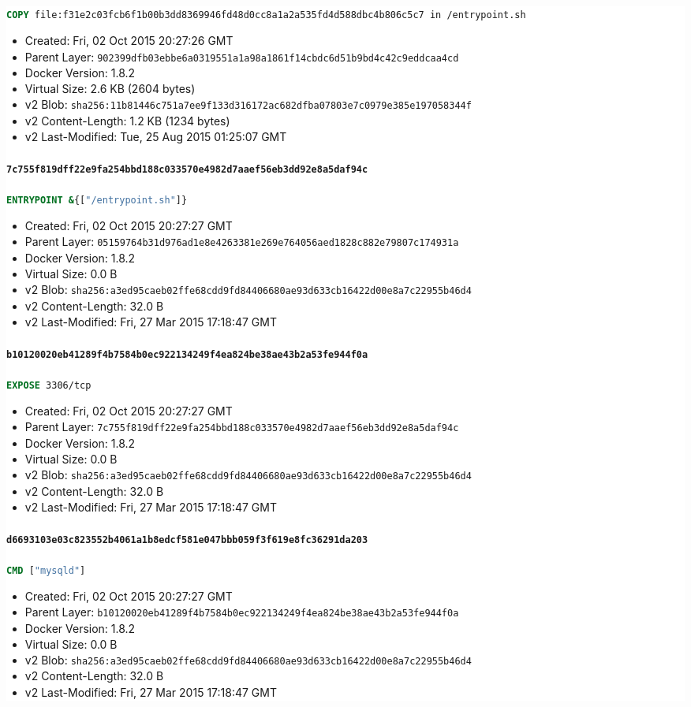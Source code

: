 ```dockerfile
COPY file:f31e2c03fcb6f1b00b3dd8369946fd48d0cc8a1a2a535fd4d588dbc4b806c5c7 in /entrypoint.sh
```

-	Created: Fri, 02 Oct 2015 20:27:26 GMT
-	Parent Layer: `902399dfb03ebbe6a0319551a1a98a1861f14cbdc6d51b9bd4c42c9eddcaa4cd`
-	Docker Version: 1.8.2
-	Virtual Size: 2.6 KB (2604 bytes)
-	v2 Blob: `sha256:11b81446c751a7ee9f133d316172ac682dfba07803e7c0979e385e197058344f`
-	v2 Content-Length: 1.2 KB (1234 bytes)
-	v2 Last-Modified: Tue, 25 Aug 2015 01:25:07 GMT

#### `7c755f819dff22e9fa254bbd188c033570e4982d7aaef56eb3dd92e8a5daf94c`

```dockerfile
ENTRYPOINT &{["/entrypoint.sh"]}
```

-	Created: Fri, 02 Oct 2015 20:27:27 GMT
-	Parent Layer: `05159764b31d976ad1e8e4263381e269e764056aed1828c882e79807c174931a`
-	Docker Version: 1.8.2
-	Virtual Size: 0.0 B
-	v2 Blob: `sha256:a3ed95caeb02ffe68cdd9fd84406680ae93d633cb16422d00e8a7c22955b46d4`
-	v2 Content-Length: 32.0 B
-	v2 Last-Modified: Fri, 27 Mar 2015 17:18:47 GMT

#### `b10120020eb41289f4b7584b0ec922134249f4ea824be38ae43b2a53fe944f0a`

```dockerfile
EXPOSE 3306/tcp
```

-	Created: Fri, 02 Oct 2015 20:27:27 GMT
-	Parent Layer: `7c755f819dff22e9fa254bbd188c033570e4982d7aaef56eb3dd92e8a5daf94c`
-	Docker Version: 1.8.2
-	Virtual Size: 0.0 B
-	v2 Blob: `sha256:a3ed95caeb02ffe68cdd9fd84406680ae93d633cb16422d00e8a7c22955b46d4`
-	v2 Content-Length: 32.0 B
-	v2 Last-Modified: Fri, 27 Mar 2015 17:18:47 GMT

#### `d6693103e03c823552b4061a1b8edcf581e047bbb059f3f619e8fc36291da203`

```dockerfile
CMD ["mysqld"]
```

-	Created: Fri, 02 Oct 2015 20:27:27 GMT
-	Parent Layer: `b10120020eb41289f4b7584b0ec922134249f4ea824be38ae43b2a53fe944f0a`
-	Docker Version: 1.8.2
-	Virtual Size: 0.0 B
-	v2 Blob: `sha256:a3ed95caeb02ffe68cdd9fd84406680ae93d633cb16422d00e8a7c22955b46d4`
-	v2 Content-Length: 32.0 B
-	v2 Last-Modified: Fri, 27 Mar 2015 17:18:47 GMT
